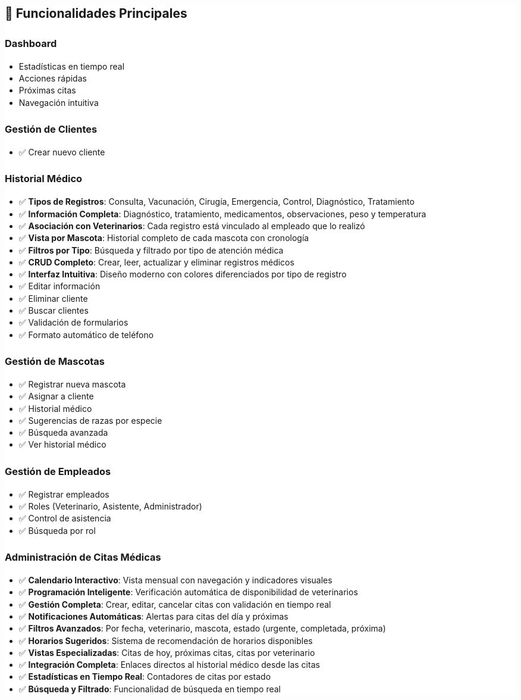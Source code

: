 ## 🎯 Funcionalidades Principales

### Dashboard
- Estadísticas en tiempo real
- Acciones rápidas
- Próximas citas
- Navegación intuitiva

### Gestión de Clientes
- ✅ Crear nuevo cliente

### Historial Médico
- ✅ **Tipos de Registros**: Consulta, Vacunación, Cirugía, Emergencia, Control, Diagnóstico, Tratamiento
- ✅ **Información Completa**: Diagnóstico, tratamiento, medicamentos, observaciones, peso y temperatura
- ✅ **Asociación con Veterinarios**: Cada registro está vinculado al empleado que lo realizó
- ✅ **Vista por Mascota**: Historial completo de cada mascota con cronología
- ✅ **Filtros por Tipo**: Búsqueda y filtrado por tipo de atención médica
- ✅ **CRUD Completo**: Crear, leer, actualizar y eliminar registros médicos
- ✅ **Interfaz Intuitiva**: Diseño moderno con colores diferenciados por tipo de registro
- ✅ Editar información
- ✅ Eliminar cliente
- ✅ Buscar clientes
- ✅ Validación de formularios
- ✅ Formato automático de teléfono

### Gestión de Mascotas
- ✅ Registrar nueva mascota
- ✅ Asignar a cliente
- ✅ Historial médico
- ✅ Sugerencias de razas por especie
- ✅ Búsqueda avanzada
- ✅ Ver historial médico

### Gestión de Empleados
- ✅ Registrar empleados
- ✅ Roles (Veterinario, Asistente, Administrador)
- ✅ Control de asistencia
- ✅ Búsqueda por rol

### Administración de Citas Médicas
- ✅ **Calendario Interactivo**: Vista mensual con navegación y indicadores visuales
- ✅ **Programación Inteligente**: Verificación automática de disponibilidad de veterinarios
- ✅ **Gestión Completa**: Crear, editar, cancelar citas con validación en tiempo real
- ✅ **Notificaciones Automáticas**: Alertas para citas del día y próximas
- ✅ **Filtros Avanzados**: Por fecha, veterinario, mascota, estado (urgente, completada, próxima)
- ✅ **Horarios Sugeridos**: Sistema de recomendación de horarios disponibles
- ✅ **Vistas Especializadas**: Citas de hoy, próximas citas, citas por veterinario
- ✅ **Integración Completa**: Enlaces directos al historial médico desde las citas
- ✅ **Estadísticas en Tiempo Real**: Contadores de citas por estado
- ✅ **Búsqueda y Filtrado**: Funcionalidad de búsqueda en tiempo real
